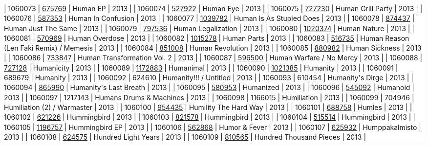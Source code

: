 | 1060073 | [675769](https://www.discogs.com/master/675769) | Human EP | 2013 |
| 1060074 | [527922](https://www.discogs.com/master/527922) | Human Eye | 2013 |
| 1060075 | [727230](https://www.discogs.com/master/727230) | Human Grill Party | 2013 |
| 1060076 | [587353](https://www.discogs.com/master/587353) | Human In Confusion | 2013 |
| 1060077 | [1039782](https://www.discogs.com/master/1039782) | Human Is As Stupied Does | 2013 |
| 1060078 | [874437](https://www.discogs.com/master/874437) | Human Just The Same | 2013 |
| 1060079 | [797536](https://www.discogs.com/master/797536) | Human Legalization | 2013 |
| 1060080 | [1020374](https://www.discogs.com/master/1020374) | Human Nature | 2013 |
| 1060081 | [570969](https://www.discogs.com/master/570969) | Human Overdose | 2013 |
| 1060082 | [1015278](https://www.discogs.com/master/1015278) | Human Parts | 2013 |
| 1060083 | [516735](https://www.discogs.com/master/516735) | Human Reason (Len Faki Remix) / Memesis | 2013 |
| 1060084 | [851008](https://www.discogs.com/master/851008) | Human Revolution | 2013 |
| 1060085 | [880982](https://www.discogs.com/master/880982) | Human Sickness | 2013 |
| 1060086 | [733847](https://www.discogs.com/master/733847) | Human Transformation Vol. 2 | 2013 |
| 1060087 | [596500](https://www.discogs.com/master/596500) | Human Warfare / No Mercy | 2013 |
| 1060088 | [727128](https://www.discogs.com/master/727128) | Humanicity | 2013 |
| 1060089 | [1172883](https://www.discogs.com/master/1172883) | Humanimal | 2013 |
| 1060090 | [1021385](https://www.discogs.com/master/1021385) | Humanity | 2013 |
| 1060091 | [689679](https://www.discogs.com/master/689679) | Humanity | 2013 |
| 1060092 | [624610](https://www.discogs.com/master/624610) | Humanity!!! / Untitled | 2013 |
| 1060093 | [610454](https://www.discogs.com/master/610454) | Humanity's Dirge | 2013 |
| 1060094 | [865990](https://www.discogs.com/master/865990) | Humanity's Last Breath | 2013 |
| 1060095 | [580953](https://www.discogs.com/master/580953) | Humanized | 2013 |
| 1060096 | [545092](https://www.discogs.com/master/545092) | Humanoid | 2013 |
| 1060097 | [1217143](https://www.discogs.com/master/1217143) | Humans Drums & Machines | 2013 |
| 1060098 | [1166015](https://www.discogs.com/master/1166015) | Humiliation | 2013 |
| 1060099 | [704946](https://www.discogs.com/master/704946) | Humiliation (2) / Warmaster | 2013 |
| 1060100 | [954435](https://www.discogs.com/master/954435) | Humility The Hard Way | 2013 |
| 1060101 | [688758](https://www.discogs.com/master/688758) | Humles | 2013 |
| 1060102 | [621226](https://www.discogs.com/master/621226) | Hummingbird | 2013 |
| 1060103 | [821578](https://www.discogs.com/master/821578) | Hummingbird | 2013 |
| 1060104 | [515514](https://www.discogs.com/master/515514) | Hummingbird | 2013 |
| 1060105 | [1196757](https://www.discogs.com/master/1196757) | Hummingbird EP | 2013 |
| 1060106 | [562868](https://www.discogs.com/master/562868) | Humor & Fever | 2013 |
| 1060107 | [625932](https://www.discogs.com/master/625932) | Humppakalmisto | 2013 |
| 1060108 | [624575](https://www.discogs.com/master/624575) | Hundred Light Years | 2013 |
| 1060109 | [810565](https://www.discogs.com/master/810565) | Hundred Thousand Pieces | 2013 |
